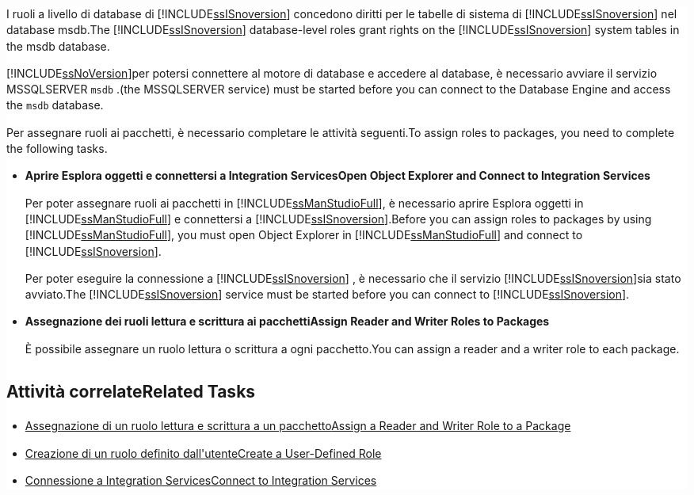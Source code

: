  <span data-ttu-id="7f3e6-169">I ruoli a livello di database di [!INCLUDE[ssISnoversion](../../includes/ssisnoversion-md.md)] concedono diritti per le tabelle di sistema di [!INCLUDE[ssISnoversion](../../includes/ssisnoversion-md.md)] nel database msdb.</span><span class="sxs-lookup"><span data-stu-id="7f3e6-169">The [!INCLUDE[ssISnoversion](../../includes/ssisnoversion-md.md)] database-level roles grant rights on the [!INCLUDE[ssISnoversion](../../includes/ssisnoversion-md.md)] system tables in the msdb database.</span></span>  
  
 [!INCLUDE[ssNoVersion](../../includes/ssnoversion-md.md)]<span data-ttu-id="7f3e6-170">per potersi connettere al motore di database e accedere al database, è necessario avviare il servizio MSSQLSERVER `msdb` .</span><span class="sxs-lookup"><span data-stu-id="7f3e6-170">(the MSSQLSERVER service) must be started before you can connect to the Database Engine and access the `msdb` database.</span></span>  
  
 <span data-ttu-id="7f3e6-171">Per assegnare ruoli ai pacchetti, è necessario completare le attività seguenti.</span><span class="sxs-lookup"><span data-stu-id="7f3e6-171">To assign roles to packages, you need to complete the following tasks.</span></span>  
  
-   <span data-ttu-id="7f3e6-172">**Aprire Esplora oggetti e connettersi a Integration Services**</span><span class="sxs-lookup"><span data-stu-id="7f3e6-172">**Open Object Explorer and Connect to Integration Services**</span></span>  
  
     <span data-ttu-id="7f3e6-173">Per poter assegnare ruoli ai pacchetti in [!INCLUDE[ssManStudioFull](../../includes/ssmanstudiofull-md.md)], è necessario aprire Esplora oggetti in [!INCLUDE[ssManStudioFull](../../includes/ssmanstudiofull-md.md)] e connettersi a [!INCLUDE[ssISnoversion](../../includes/ssisnoversion-md.md)].</span><span class="sxs-lookup"><span data-stu-id="7f3e6-173">Before you can assign roles to packages by using [!INCLUDE[ssManStudioFull](../../includes/ssmanstudiofull-md.md)], you must open Object Explorer in [!INCLUDE[ssManStudioFull](../../includes/ssmanstudiofull-md.md)] and connect to [!INCLUDE[ssISnoversion](../../includes/ssisnoversion-md.md)].</span></span>  
  
     <span data-ttu-id="7f3e6-174">Per poter eseguire la connessione a [!INCLUDE[ssISnoversion](../../includes/ssisnoversion-md.md)] , è necessario che il servizio [!INCLUDE[ssISnoversion](../../includes/ssisnoversion-md.md)]sia stato avviato.</span><span class="sxs-lookup"><span data-stu-id="7f3e6-174">The [!INCLUDE[ssISnoversion](../../includes/ssisnoversion-md.md)] service must be started before you can connect to [!INCLUDE[ssISnoversion](../../includes/ssisnoversion-md.md)].</span></span>  
  
-   <span data-ttu-id="7f3e6-175">**Assegnazione dei ruoli lettura e scrittura ai pacchetti**</span><span class="sxs-lookup"><span data-stu-id="7f3e6-175">**Assign Reader and Writer Roles to Packages**</span></span>  
  
     <span data-ttu-id="7f3e6-176">È possibile assegnare un ruolo lettura o scrittura a ogni pacchetto.</span><span class="sxs-lookup"><span data-stu-id="7f3e6-176">You can assign a reader and a writer role to each package.</span></span>  
  
## <a name="related-tasks"></a><span data-ttu-id="7f3e6-177">Attività correlate</span><span class="sxs-lookup"><span data-stu-id="7f3e6-177">Related Tasks</span></span>  
  
-   [<span data-ttu-id="7f3e6-178">Assegnazione di un ruolo lettura e scrittura a un pacchetto</span><span class="sxs-lookup"><span data-stu-id="7f3e6-178">Assign a Reader and Writer Role to a Package</span></span>](../assign-a-reader-and-writer-role-to-a-package.md)  
  
-   [<span data-ttu-id="7f3e6-179">Creazione di un ruolo definito dall'utente</span><span class="sxs-lookup"><span data-stu-id="7f3e6-179">Create a User-Defined Role</span></span>](../create-a-user-defined-role.md)  
  
-   [<span data-ttu-id="7f3e6-180">Connessione a Integration Services</span><span class="sxs-lookup"><span data-stu-id="7f3e6-180">Connect to Integration Services</span></span>](../connect-to-integration-services.md)  
  
  
